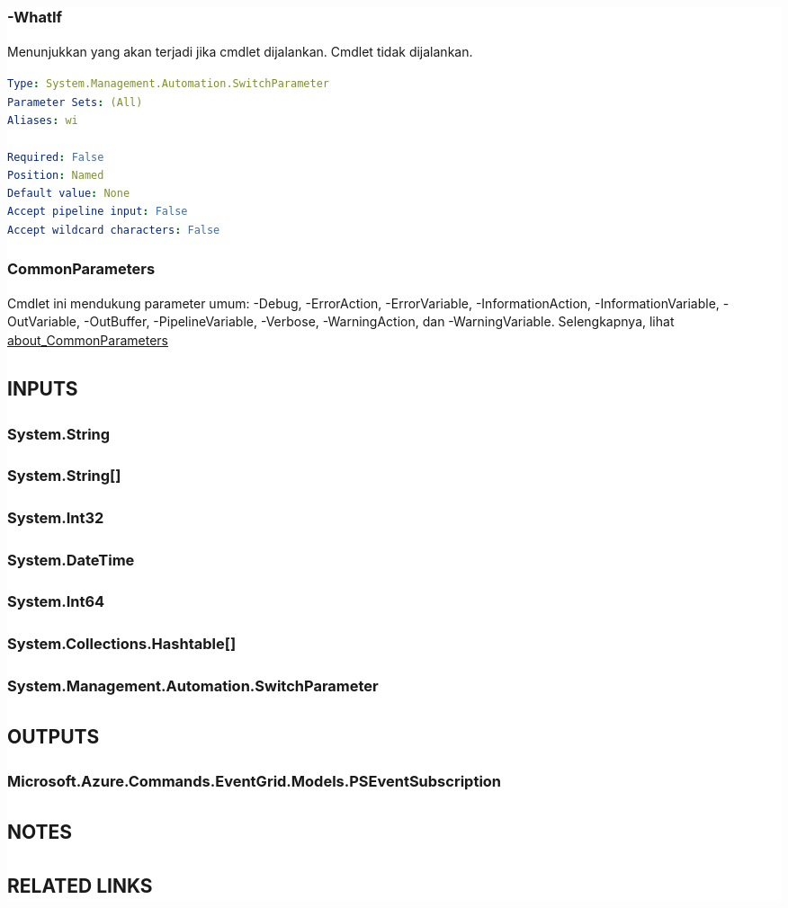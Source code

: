 ### -WhatIf
Menunjukkan yang akan terjadi jika cmdlet dijalankan.
Cmdlet tidak dijalankan.

```yaml
Type: System.Management.Automation.SwitchParameter
Parameter Sets: (All)
Aliases: wi

Required: False
Position: Named
Default value: None
Accept pipeline input: False
Accept wildcard characters: False
```

### CommonParameters
Cmdlet ini mendukung parameter umum: -Debug, -ErrorAction, -ErrorVariable, -InformationAction, -InformationVariable, -OutVariable, -OutBuffer, -PipelineVariable, -Verbose, -WarningAction, dan -WarningVariable. Selengkapnya, lihat [about_CommonParameters](http://go.microsoft.com/fwlink/?LinkID=113216)

## INPUTS

### System.String

### System.String[]

### System.Int32

### System.DateTime

### System.Int64

### System.Collections.Hashtable[]

### System.Management.Automation.SwitchParameter

## OUTPUTS

### Microsoft.Azure.Commands.EventGrid.Models.PSEventSubscription

## NOTES

## RELATED LINKS
